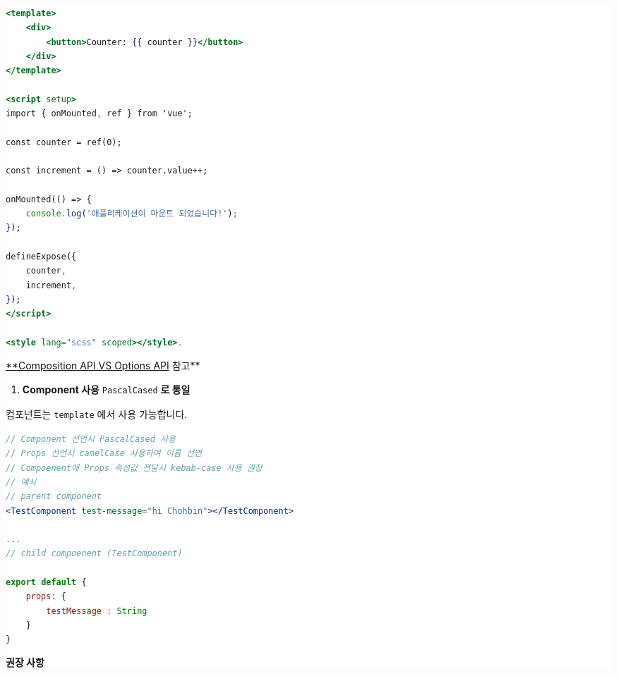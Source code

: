 ```jsx
<template>
	<div>
		<button>Counter: {{ counter }}</button>
	</div>
</template>

<script setup>
import { onMounted, ref } from 'vue';

const counter = ref(0);

const increment = () => counter.value++;

onMounted(() => {
	console.log('애플리케이션이 마운트 되었습니다!');
});

defineExpose({
	counter,
	increment,
});
</script>

<style lang="scss" scoped></style>.

```

[**Composition API VS Options API](https://www.gymcoding.co/options-api-vs-composition-api) 참고**

1. **Component 사용** `PascalCased` **로 통일**

컴포넌트는 `template` 에서 사용 가능합니다.

```jsx
// Component 선언시 PascalCased 사용
// Props 선언시 camelCase 사용하여 이름 선언
// Compoenent에 Props 속성값 전달시 kebab-case 사용 권장
// 예시
// parent component
<TestComponent test-message="hi Chohbin"></TestComponent>

...
// child compoenent (TestComponent)

export default {
	props: {
		testMessage : String
	}
}

```

**권장 사항**
